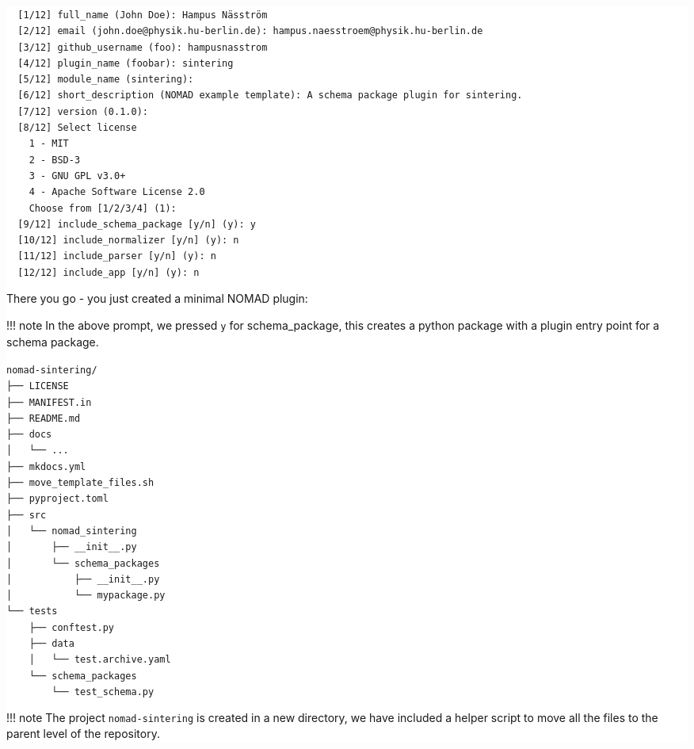 ```no-highlight
  [1/12] full_name (John Doe): Hampus Näsström
  [2/12] email (john.doe@physik.hu-berlin.de): hampus.naesstroem@physik.hu-berlin.de
  [3/12] github_username (foo): hampusnasstrom
  [4/12] plugin_name (foobar): sintering
  [5/12] module_name (sintering):
  [6/12] short_description (NOMAD example template): A schema package plugin for sintering.
  [7/12] version (0.1.0):
  [8/12] Select license
    1 - MIT
    2 - BSD-3
    3 - GNU GPL v3.0+
    4 - Apache Software License 2.0
    Choose from [1/2/3/4] (1):
  [9/12] include_schema_package [y/n] (y): y
  [10/12] include_normalizer [y/n] (y): n
  [11/12] include_parser [y/n] (y): n
  [12/12] include_app [y/n] (y): n
```

There you go - you just created a minimal NOMAD plugin:

!!! note
    In the above prompt, we pressed `y` for schema_package, this creates a python package
with a plugin entry point for a schema package.

```no-highlight
nomad-sintering/
├── LICENSE
├── MANIFEST.in
├── README.md
├── docs
│   └── ...
├── mkdocs.yml
├── move_template_files.sh
├── pyproject.toml
├── src
│   └── nomad_sintering
│       ├── __init__.py
│       └── schema_packages
│           ├── __init__.py
│           └── mypackage.py
└── tests
    ├── conftest.py
    ├── data
    │   └── test.archive.yaml
    └── schema_packages
        └── test_schema.py
```

!!! note
    The project `nomad-sintering` is created in a new directory, we have included a helper script to move all the files to the parent level of the repository.
